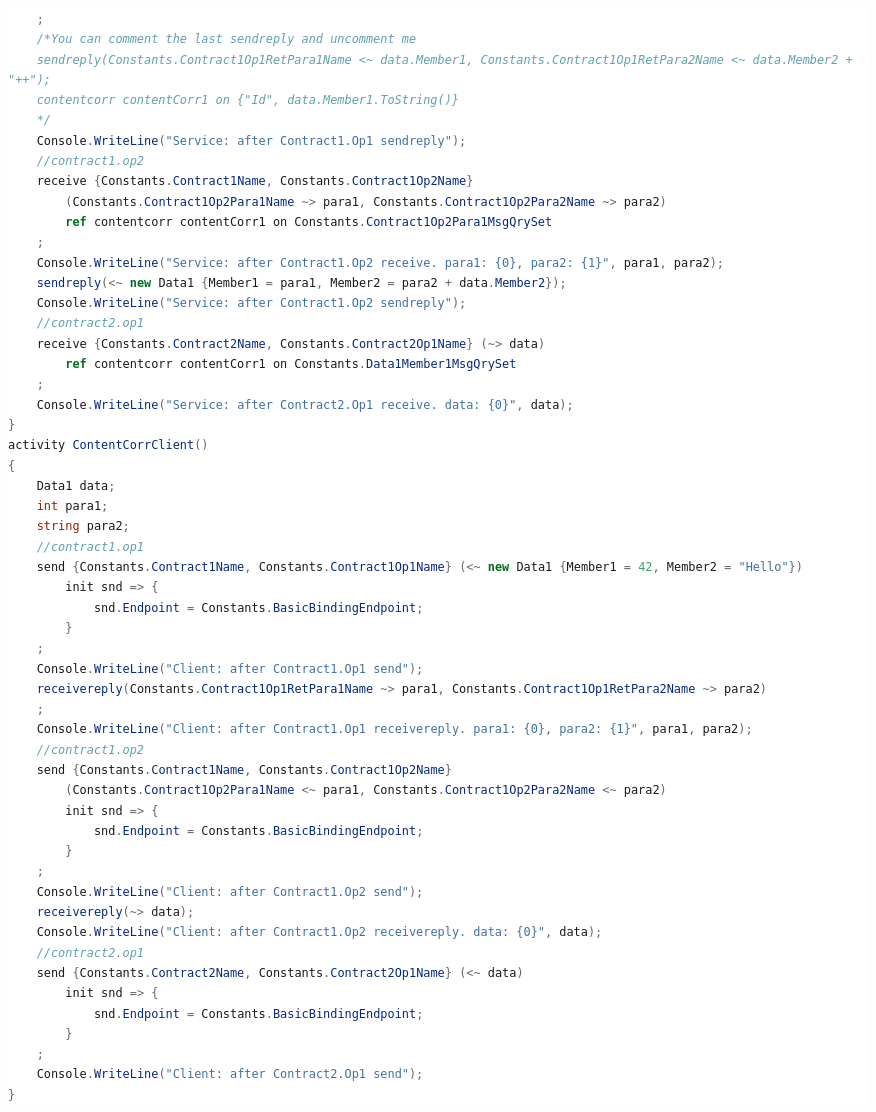 ```C#
    ;
    /*You can comment the last sendreply and uncomment me
    sendreply(Constants.Contract1Op1RetPara1Name <~ data.Member1, Constants.Contract1Op1RetPara2Name <~ data.Member2 + "++");
    contentcorr contentCorr1 on {"Id", data.Member1.ToString()}
    */
    Console.WriteLine("Service: after Contract1.Op1 sendreply");
    //contract1.op2
    receive {Constants.Contract1Name, Constants.Contract1Op2Name}
        (Constants.Contract1Op2Para1Name ~> para1, Constants.Contract1Op2Para2Name ~> para2)
        ref contentcorr contentCorr1 on Constants.Contract1Op2Para1MsgQrySet
    ;
    Console.WriteLine("Service: after Contract1.Op2 receive. para1: {0}, para2: {1}", para1, para2);
    sendreply(<~ new Data1 {Member1 = para1, Member2 = para2 + data.Member2});
    Console.WriteLine("Service: after Contract1.Op2 sendreply");
    //contract2.op1
    receive {Constants.Contract2Name, Constants.Contract2Op1Name} (~> data)
        ref contentcorr contentCorr1 on Constants.Data1Member1MsgQrySet
    ;
    Console.WriteLine("Service: after Contract2.Op1 receive. data: {0}", data);
}
activity ContentCorrClient()
{
    Data1 data;
    int para1;
    string para2;
    //contract1.op1
    send {Constants.Contract1Name, Constants.Contract1Op1Name} (<~ new Data1 {Member1 = 42, Member2 = "Hello"})
        init snd => {
            snd.Endpoint = Constants.BasicBindingEndpoint;
        }
    ;
    Console.WriteLine("Client: after Contract1.Op1 send");
    receivereply(Constants.Contract1Op1RetPara1Name ~> para1, Constants.Contract1Op1RetPara2Name ~> para2)
    ;
    Console.WriteLine("Client: after Contract1.Op1 receivereply. para1: {0}, para2: {1}", para1, para2);
    //contract1.op2
    send {Constants.Contract1Name, Constants.Contract1Op2Name}
        (Constants.Contract1Op2Para1Name <~ para1, Constants.Contract1Op2Para2Name <~ para2)
        init snd => {
            snd.Endpoint = Constants.BasicBindingEndpoint;
        }
    ;
    Console.WriteLine("Client: after Contract1.Op2 send");
    receivereply(~> data);
    Console.WriteLine("Client: after Contract1.Op2 receivereply. data: {0}", data);
    //contract2.op1
    send {Constants.Contract2Name, Constants.Contract2Op1Name} (<~ data)
        init snd => {
            snd.Endpoint = Constants.BasicBindingEndpoint;
        }
    ;
    Console.WriteLine("Client: after Contract2.Op1 send");
}
```
